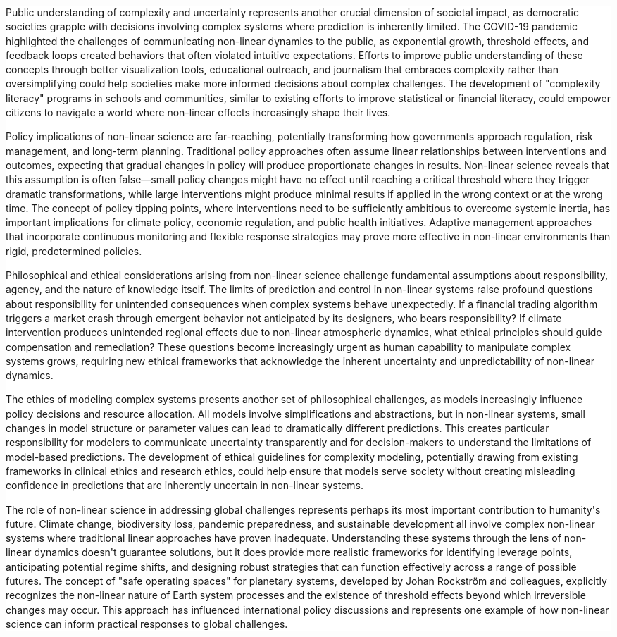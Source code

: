 Public understanding of complexity and uncertainty represents another crucial dimension of societal impact, as democratic societies grapple with decisions involving complex systems where prediction is inherently limited. The COVID-19 pandemic highlighted the challenges of communicating non-linear dynamics to the public, as exponential growth, threshold effects, and feedback loops created behaviors that often violated intuitive expectations. Efforts to improve public understanding of these concepts through better visualization tools, educational outreach, and journalism that embraces complexity rather than oversimplifying could help societies make more informed decisions about complex challenges. The development of "complexity literacy" programs in schools and communities, similar to existing efforts to improve statistical or financial literacy, could empower citizens to navigate a world where non-linear effects increasingly shape their lives.

Policy implications of non-linear science are far-reaching, potentially transforming how governments approach regulation, risk management, and long-term planning. Traditional policy approaches often assume linear relationships between interventions and outcomes, expecting that gradual changes in policy will produce proportionate changes in results. Non-linear science reveals that this assumption is often false—small policy changes might have no effect until reaching a critical threshold where they trigger dramatic transformations, while large interventions might produce minimal results if applied in the wrong context or at the wrong time. The concept of policy tipping points, where interventions need to be sufficiently ambitious to overcome systemic inertia, has important implications for climate policy, economic regulation, and public health initiatives. Adaptive management approaches that incorporate continuous monitoring and flexible response strategies may prove more effective in non-linear environments than rigid, predetermined policies.

Philosophical and ethical considerations arising from non-linear science challenge fundamental assumptions about responsibility, agency, and the nature of knowledge itself. The limits of prediction and control in non-linear systems raise profound questions about responsibility for unintended consequences when complex systems behave unexpectedly. If a financial trading algorithm triggers a market crash through emergent behavior not anticipated by its designers, who bears responsibility? If climate intervention produces unintended regional effects due to non-linear atmospheric dynamics, what ethical principles should guide compensation and remediation? These questions become increasingly urgent as human capability to manipulate complex systems grows, requiring new ethical frameworks that acknowledge the inherent uncertainty and unpredictability of non-linear dynamics.

The ethics of modeling complex systems presents another set of philosophical challenges, as models increasingly influence policy decisions and resource allocation. All models involve simplifications and abstractions, but in non-linear systems, small changes in model structure or parameter values can lead to dramatically different predictions. This creates particular responsibility for modelers to communicate uncertainty transparently and for decision-makers to understand the limitations of model-based predictions. The development of ethical guidelines for complexity modeling, potentially drawing from existing frameworks in clinical ethics and research ethics, could help ensure that models serve society without creating misleading confidence in predictions that are inherently uncertain in non-linear systems.

The role of non-linear science in addressing global challenges represents perhaps its most important contribution to humanity's future. Climate change, biodiversity loss, pandemic preparedness, and sustainable development all involve complex non-linear systems where traditional linear approaches have proven inadequate. Understanding these systems through the lens of non-linear dynamics doesn't guarantee solutions, but it does provide more realistic frameworks for identifying leverage points, anticipating potential regime shifts, and designing robust strategies that can function effectively across a range of possible futures. The concept of "safe operating spaces" for planetary systems, developed by Johan Rockström and colleagues, explicitly recognizes the non-linear nature of Earth system processes and the existence of threshold effects beyond which irreversible changes may occur. This approach has influenced international policy discussions and represents one example of how non-linear science can inform practical responses to global challenges.
